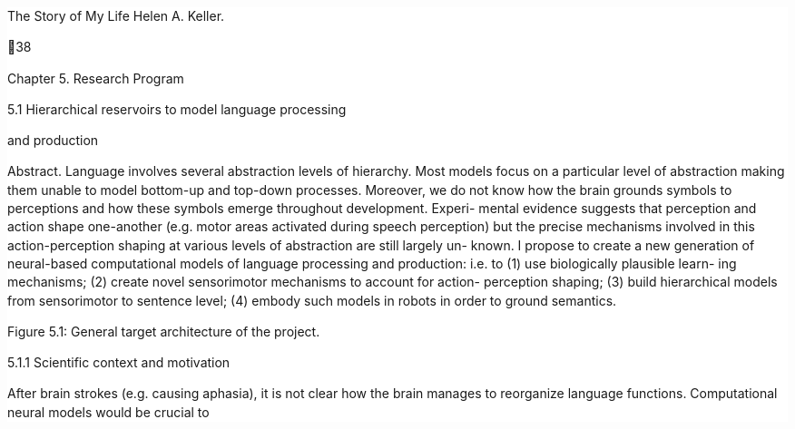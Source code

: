 The Story of My Life
Helen A. Keller.

38

Chapter 5. Research Program

5.1 Hierarchical reservoirs to model language processing

and production

Abstract. Language involves several abstraction levels of hierarchy. Most models
focus on a particular level of abstraction making them unable to model bottom-up
and top-down processes. Moreover, we do not know how the brain grounds symbols
to perceptions and how these symbols emerge throughout development. Experi-
mental evidence suggests that perception and action shape one-another (e.g. motor
areas activated during speech perception) but the precise mechanisms involved in
this action-perception shaping at various levels of abstraction are still largely un-
known. I propose to create a new generation of neural-based computational models
of language processing and production: i.e. to (1) use biologically plausible learn-
ing mechanisms; (2) create novel sensorimotor mechanisms to account for action-
perception shaping; (3) build hierarchical models from sensorimotor to sentence
level; (4) embody such models in robots in order to ground semantics.

Figure 5.1: General target architecture of the project.

5.1.1 Scientific context and motivation

After brain strokes (e.g. causing aphasia), it is not clear how the brain manages
to reorganize language functions. Computational neural models would be crucial to
